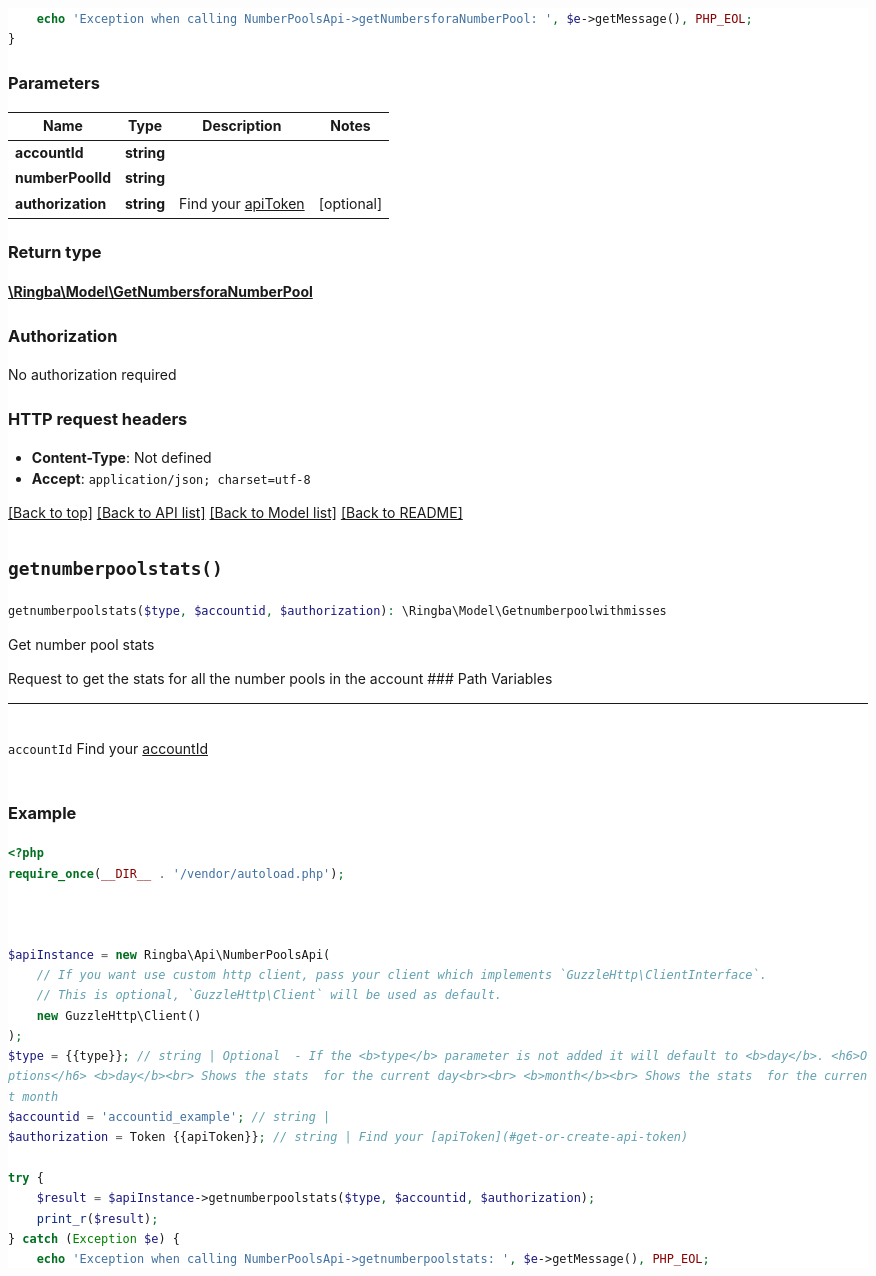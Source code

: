 ```php
    echo 'Exception when calling NumberPoolsApi->getNumbersforaNumberPool: ', $e->getMessage(), PHP_EOL;
}
```

### Parameters

Name | Type | Description  | Notes
------------- | ------------- | ------------- | -------------
 **accountId** | **string**|  |
 **numberPoolId** | **string**|  |
 **authorization** | **string**| Find your [apiToken](#get-or-create-api-token) | [optional]

### Return type

[**\Ringba\Model\GetNumbersforaNumberPool**](../Model/GetNumbersforaNumberPool.md)

### Authorization

No authorization required

### HTTP request headers

- **Content-Type**: Not defined
- **Accept**: `application/json; charset=utf-8`

[[Back to top]](#) [[Back to API list]](../../README.md#endpoints)
[[Back to Model list]](../../README.md#models)
[[Back to README]](../../README.md)

## `getnumberpoolstats()`

```php
getnumberpoolstats($type, $accountid, $authorization): \Ringba\Model\Getnumberpoolwithmisses
```

Get number pool stats

Request to get the stats for all the number pools in the account ### Path Variables <hr> <br>  ``accountId`` Find your [accountId](#get-your-account-information) <br> <br>

### Example

```php
<?php
require_once(__DIR__ . '/vendor/autoload.php');



$apiInstance = new Ringba\Api\NumberPoolsApi(
    // If you want use custom http client, pass your client which implements `GuzzleHttp\ClientInterface`.
    // This is optional, `GuzzleHttp\Client` will be used as default.
    new GuzzleHttp\Client()
);
$type = {{type}}; // string | Optional  - If the <b>type</b> parameter is not added it will default to <b>day</b>. <h6>Options</h6> <b>day</b><br> Shows the stats  for the current day<br><br> <b>month</b><br> Shows the stats  for the current month
$accountid = 'accountid_example'; // string | 
$authorization = Token {{apiToken}}; // string | Find your [apiToken](#get-or-create-api-token)

try {
    $result = $apiInstance->getnumberpoolstats($type, $accountid, $authorization);
    print_r($result);
} catch (Exception $e) {
    echo 'Exception when calling NumberPoolsApi->getnumberpoolstats: ', $e->getMessage(), PHP_EOL;
```